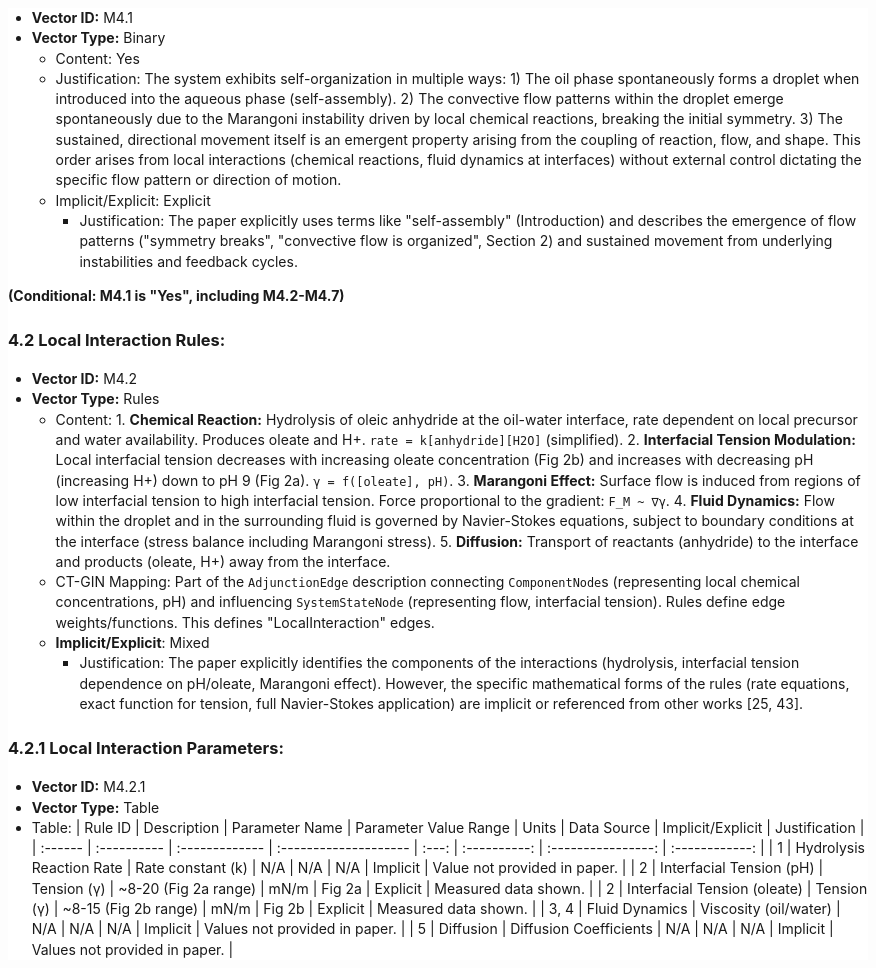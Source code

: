 *   **Vector ID:** M4.1
*   **Vector Type:** Binary
    *   Content: Yes
    *   Justification: The system exhibits self-organization in multiple ways: 1) The oil phase spontaneously forms a droplet when introduced into the aqueous phase (self-assembly). 2) The convective flow patterns within the droplet emerge spontaneously due to the Marangoni instability driven by local chemical reactions, breaking the initial symmetry. 3) The sustained, directional movement itself is an emergent property arising from the coupling of reaction, flow, and shape. This order arises from local interactions (chemical reactions, fluid dynamics at interfaces) without external control dictating the specific flow pattern or direction of motion.
    *   Implicit/Explicit: Explicit
        *  Justification: The paper explicitly uses terms like "self-assembly" (Introduction) and describes the emergence of flow patterns ("symmetry breaks", "convective flow is organized", Section 2) and sustained movement from underlying instabilities and feedback cycles.

**(Conditional: M4.1 is "Yes", including M4.2-M4.7)**

### **4.2 Local Interaction Rules:**

*   **Vector ID:** M4.2
*   **Vector Type:** Rules
    *   Content: 1. **Chemical Reaction:** Hydrolysis of oleic anhydride at the oil-water interface, rate dependent on local precursor and water availability. Produces oleate and H+. `rate = k[anhydride][H2O]` (simplified). 2. **Interfacial Tension Modulation:** Local interfacial tension decreases with increasing oleate concentration (Fig 2b) and increases with decreasing pH (increasing H+) down to pH 9 (Fig 2a). `γ = f([oleate], pH)`. 3. **Marangoni Effect:** Surface flow is induced from regions of low interfacial tension to high interfacial tension. Force proportional to the gradient: `F_M ~ ∇γ`. 4. **Fluid Dynamics:** Flow within the droplet and in the surrounding fluid is governed by Navier-Stokes equations, subject to boundary conditions at the interface (stress balance including Marangoni stress). 5. **Diffusion:** Transport of reactants (anhydride) to the interface and products (oleate, H+) away from the interface.
    *   CT-GIN Mapping: Part of the `AdjunctionEdge` description connecting `ComponentNode`s (representing local chemical concentrations, pH) and influencing `SystemStateNode` (representing flow, interfacial tension). Rules define edge weights/functions. This defines "LocalInteraction" edges.
    * **Implicit/Explicit**: Mixed
        *  Justification: The paper explicitly identifies the components of the interactions (hydrolysis, interfacial tension dependence on pH/oleate, Marangoni effect). However, the specific mathematical forms of the rules (rate equations, exact function for tension, full Navier-Stokes application) are implicit or referenced from other works [25, 43].

### **4.2.1 Local Interaction Parameters:**

* **Vector ID:** M4.2.1
* **Vector Type:** Table
*   Table:
    | Rule ID | Description | Parameter Name | Parameter Value Range | Units | Data Source | Implicit/Explicit | Justification |
    | :------ | :---------- | :------------- | :-------------------- | :---: | :----------: | :----------------: | :------------: |
    | 1       | Hydrolysis Reaction Rate | Rate constant (k) | N/A | N/A | N/A | Implicit | Value not provided in paper. |
    | 2       | Interfacial Tension (pH) | Tension (γ) | ~8-20 (Fig 2a range) | mN/m | Fig 2a | Explicit | Measured data shown. |
    | 2       | Interfacial Tension (oleate) | Tension (γ) | ~8-15 (Fig 2b range) | mN/m | Fig 2b | Explicit | Measured data shown. |
    | 3, 4    | Fluid Dynamics | Viscosity (oil/water) | N/A | N/A | N/A | Implicit | Values not provided in paper. |
    | 5       | Diffusion | Diffusion Coefficients | N/A | N/A | N/A | Implicit | Values not provided in paper. |
